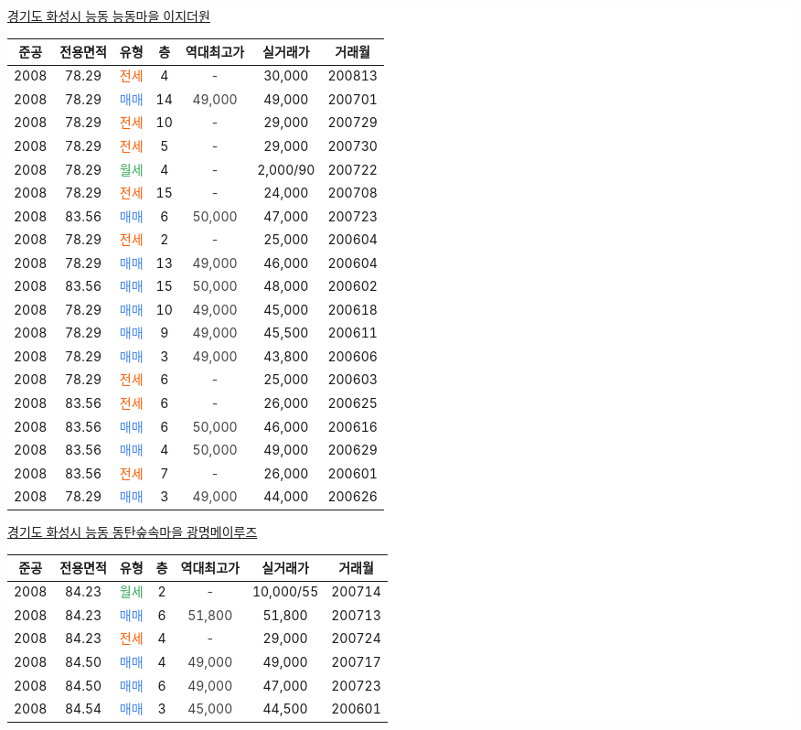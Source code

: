 
[경기도 화성시 능동 능동마을 이지더원](https://search.naver.com/search.naver?query=%EA%B2%BD%EA%B8%B0%EB%8F%84+%ED%99%94%EC%84%B1%EC%8B%9C+%EB%8A%A5%EB%8F%99+%EB%8A%A5%EB%8F%99%EB%A7%88%EC%9D%84+%EC%9D%B4%EC%A7%80%EB%8D%94%EC%9B%90)

|준공|전용면적|유형|층|역대최고가|실거래가|거래월|
|:---:|:---:|:---:|:---:|:---:|:---:|:---:|
|2008|78.29|<span style="color:#ff5a00">전세</span>|4|<span style="color:#444444">-</span>|30,000|200813|
|2008|78.29|<span style="color:#4285f3">매매</span>|14|<span style="color:#444444">49,000</span>|49,000|200701|
|2008|78.29|<span style="color:#ff5a00">전세</span>|10|<span style="color:#444444">-</span>|29,000|200729|
|2008|78.29|<span style="color:#ff5a00">전세</span>|5|<span style="color:#444444">-</span>|29,000|200730|
|2008|78.29|<span style="color:#34a853">월세</span>|4|<span style="color:#444444">-</span>|2,000/90|200722|
|2008|78.29|<span style="color:#ff5a00">전세</span>|15|<span style="color:#444444">-</span>|24,000|200708|
|2008|83.56|<span style="color:#4285f3">매매</span>|6|<span style="color:#444444">50,000</span>|47,000|200723|
|2008|78.29|<span style="color:#ff5a00">전세</span>|2|<span style="color:#444444">-</span>|25,000|200604|
|2008|78.29|<span style="color:#4285f3">매매</span>|13|<span style="color:#444444">49,000</span>|46,000|200604|
|2008|83.56|<span style="color:#4285f3">매매</span>|15|<span style="color:#444444">50,000</span>|48,000|200602|
|2008|78.29|<span style="color:#4285f3">매매</span>|10|<span style="color:#444444">49,000</span>|45,000|200618|
|2008|78.29|<span style="color:#4285f3">매매</span>|9|<span style="color:#444444">49,000</span>|45,500|200611|
|2008|78.29|<span style="color:#4285f3">매매</span>|3|<span style="color:#444444">49,000</span>|43,800|200606|
|2008|78.29|<span style="color:#ff5a00">전세</span>|6|<span style="color:#444444">-</span>|25,000|200603|
|2008|83.56|<span style="color:#ff5a00">전세</span>|6|<span style="color:#444444">-</span>|26,000|200625|
|2008|83.56|<span style="color:#4285f3">매매</span>|6|<span style="color:#444444">50,000</span>|46,000|200616|
|2008|83.56|<span style="color:#4285f3">매매</span>|4|<span style="color:#444444">50,000</span>|49,000|200629|
|2008|83.56|<span style="color:#ff5a00">전세</span>|7|<span style="color:#444444">-</span>|26,000|200601|
|2008|78.29|<span style="color:#4285f3">매매</span>|3|<span style="color:#444444">49,000</span>|44,000|200626|

[경기도 화성시 능동 동탄숲속마을 광명메이루즈](https://search.naver.com/search.naver?query=%EA%B2%BD%EA%B8%B0%EB%8F%84+%ED%99%94%EC%84%B1%EC%8B%9C+%EB%8A%A5%EB%8F%99+%EB%8F%99%ED%83%84%EC%88%B2%EC%86%8D%EB%A7%88%EC%9D%84+%EA%B4%91%EB%AA%85%EB%A9%94%EC%9D%B4%EB%A3%A8%EC%A6%88)

|준공|전용면적|유형|층|역대최고가|실거래가|거래월|
|:---:|:---:|:---:|:---:|:---:|:---:|:---:|
|2008|84.23|<span style="color:#34a853">월세</span>|2|<span style="color:#444444">-</span>|10,000/55|200714|
|2008|84.23|<span style="color:#4285f3">매매</span>|6|<span style="color:#444444">51,800</span>|51,800|200713|
|2008|84.23|<span style="color:#ff5a00">전세</span>|4|<span style="color:#444444">-</span>|29,000|200724|
|2008|84.50|<span style="color:#4285f3">매매</span>|4|<span style="color:#444444">49,000</span>|49,000|200717|
|2008|84.50|<span style="color:#4285f3">매매</span>|6|<span style="color:#444444">49,000</span>|47,000|200723|
|2008|84.54|<span style="color:#4285f3">매매</span>|3|<span style="color:#444444">45,000</span>|44,500|200601|
